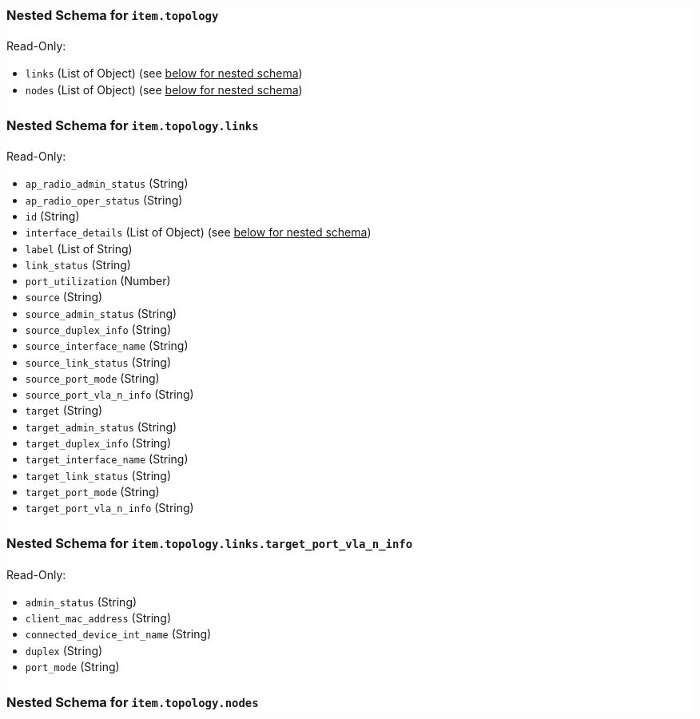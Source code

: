 

<a id="nestedobjatt--item--topology"></a>
### Nested Schema for `item.topology`

Read-Only:

- `links` (List of Object) (see [below for nested schema](#nestedobjatt--item--topology--links))
- `nodes` (List of Object) (see [below for nested schema](#nestedobjatt--item--topology--nodes))

<a id="nestedobjatt--item--topology--links"></a>
### Nested Schema for `item.topology.links`

Read-Only:

- `ap_radio_admin_status` (String)
- `ap_radio_oper_status` (String)
- `id` (String)
- `interface_details` (List of Object) (see [below for nested schema](#nestedobjatt--item--topology--links--interface_details))
- `label` (List of String)
- `link_status` (String)
- `port_utilization` (Number)
- `source` (String)
- `source_admin_status` (String)
- `source_duplex_info` (String)
- `source_interface_name` (String)
- `source_link_status` (String)
- `source_port_mode` (String)
- `source_port_vla_n_info` (String)
- `target` (String)
- `target_admin_status` (String)
- `target_duplex_info` (String)
- `target_interface_name` (String)
- `target_link_status` (String)
- `target_port_mode` (String)
- `target_port_vla_n_info` (String)

<a id="nestedobjatt--item--topology--links--interface_details"></a>
### Nested Schema for `item.topology.links.target_port_vla_n_info`

Read-Only:

- `admin_status` (String)
- `client_mac_address` (String)
- `connected_device_int_name` (String)
- `duplex` (String)
- `port_mode` (String)



<a id="nestedobjatt--item--topology--nodes"></a>
### Nested Schema for `item.topology.nodes`
